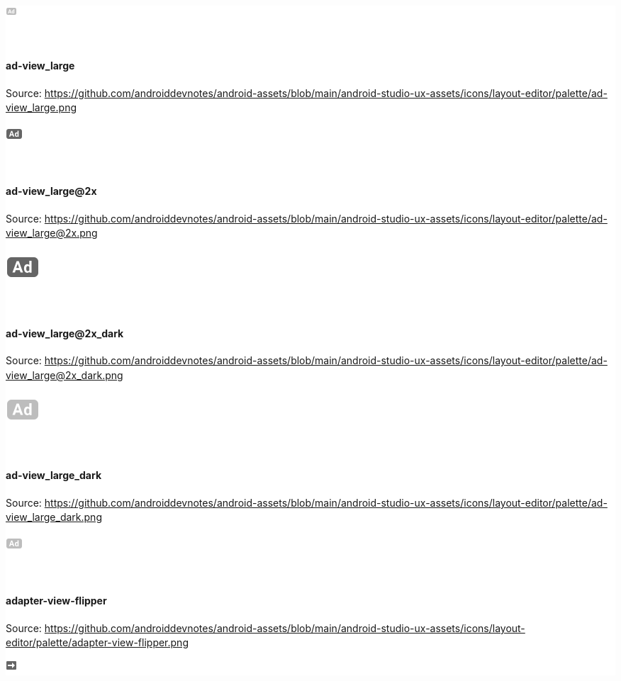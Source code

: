 ![](https://github.com/androiddevnotes/android-assets/blob/main/android-studio-ux-assets/icons/layout-editor/palette/ad-view_dark.png)

<br>

#### ad-view_large

Source: https://github.com/androiddevnotes/android-assets/blob/main/android-studio-ux-assets/icons/layout-editor/palette/ad-view_large.png

![](https://github.com/androiddevnotes/android-assets/blob/main/android-studio-ux-assets/icons/layout-editor/palette/ad-view_large.png)

<br>

#### ad-view_large@2x

Source: https://github.com/androiddevnotes/android-assets/blob/main/android-studio-ux-assets/icons/layout-editor/palette/ad-view_large@2x.png

![](https://github.com/androiddevnotes/android-assets/blob/main/android-studio-ux-assets/icons/layout-editor/palette/ad-view_large@2x.png)

<br>

#### ad-view_large@2x_dark

Source: https://github.com/androiddevnotes/android-assets/blob/main/android-studio-ux-assets/icons/layout-editor/palette/ad-view_large@2x_dark.png

![](https://github.com/androiddevnotes/android-assets/blob/main/android-studio-ux-assets/icons/layout-editor/palette/ad-view_large@2x_dark.png)

<br>

#### ad-view_large_dark

Source: https://github.com/androiddevnotes/android-assets/blob/main/android-studio-ux-assets/icons/layout-editor/palette/ad-view_large_dark.png

![](https://github.com/androiddevnotes/android-assets/blob/main/android-studio-ux-assets/icons/layout-editor/palette/ad-view_large_dark.png)

<br>

#### adapter-view-flipper

Source: https://github.com/androiddevnotes/android-assets/blob/main/android-studio-ux-assets/icons/layout-editor/palette/adapter-view-flipper.png

![](https://github.com/androiddevnotes/android-assets/blob/main/android-studio-ux-assets/icons/layout-editor/palette/adapter-view-flipper.png)
